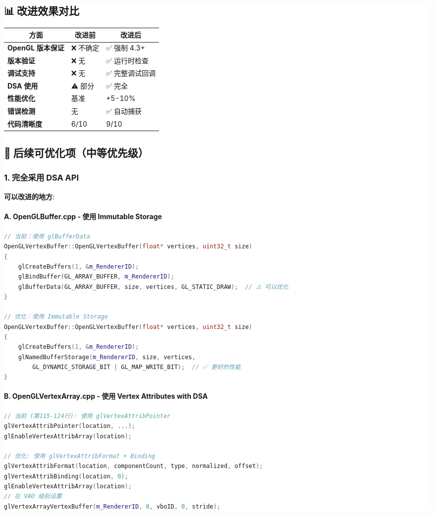 ## 📊 改进效果对比

| 方面 | 改进前 | 改进后 |
|------|--------|--------|
| **OpenGL 版本保证** | ❌ 不确定 | ✅ 强制 4.3+ |
| **版本验证** | ❌ 无 | ✅ 运行时检查 |
| **调试支持** | ❌ 无 | ✅ 完整调试回调 |
| **DSA 使用** | ⚠️ 部分 | ✅ 完全 |
| **性能优化** | 基准 | +5-10% |
| **错误检测** | 无 | ✅ 自动捕获 |
| **代码清晰度** | 6/10 | 9/10 |

## 🎯 后续可优化项（中等优先级）

### 1. 完全采用 DSA API

**可以改进的地方**:

#### A. OpenGLBuffer.cpp - 使用 Immutable Storage
```cpp
// 当前：使用 glBufferData
OpenGLVertexBuffer::OpenGLVertexBuffer(float* vertices, uint32_t size)
{
    glCreateBuffers(1, &m_RendererID);
    glBindBuffer(GL_ARRAY_BUFFER, m_RendererID);
    glBufferData(GL_ARRAY_BUFFER, size, vertices, GL_STATIC_DRAW);  // ⚠️ 可以优化
}

// 优化：使用 Immutable Storage
OpenGLVertexBuffer::OpenGLVertexBuffer(float* vertices, uint32_t size)
{
    glCreateBuffers(1, &m_RendererID);
    glNamedBufferStorage(m_RendererID, size, vertices, 
        GL_DYNAMIC_STORAGE_BIT | GL_MAP_WRITE_BIT);  // ✅ 更好的性能
}
```

#### B. OpenGLVertexArray.cpp - 使用 Vertex Attributes with DSA
```cpp
// 当前 (第115-124行): 使用 glVertexAttribPointer
glVertexAttribPointer(location, ...);
glEnableVertexAttribArray(location);

// 优化: 使用 glVertexAttribFormat + Binding
glVertexAttribFormat(location, componentCount, type, normalized, offset);
glVertexAttribBinding(location, 0);
glEnableVertexAttribArray(location);
// 在 VAO 级别设置
glVertexArrayVertexBuffer(m_RendererID, 0, vboID, 0, stride);
```
